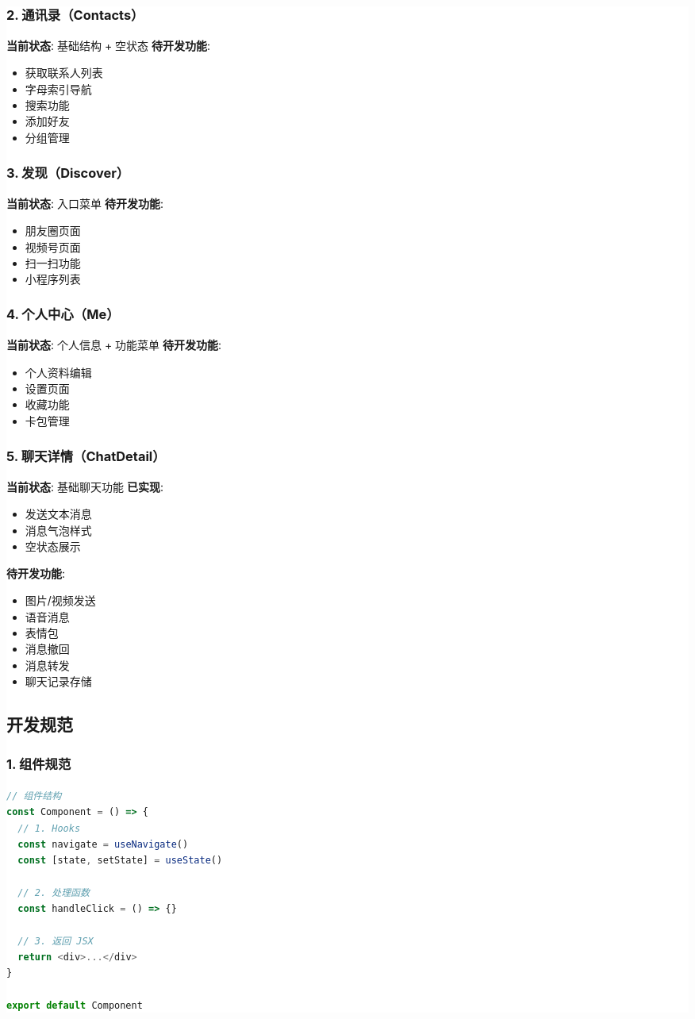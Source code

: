 ### 2. 通讯录（Contacts）

**当前状态**: 基础结构 + 空状态
**待开发功能**:
- 获取联系人列表
- 字母索引导航
- 搜索功能
- 添加好友
- 分组管理

### 3. 发现（Discover）

**当前状态**: 入口菜单
**待开发功能**:
- 朋友圈页面
- 视频号页面
- 扫一扫功能
- 小程序列表

### 4. 个人中心（Me）

**当前状态**: 个人信息 + 功能菜单
**待开发功能**:
- 个人资料编辑
- 设置页面
- 收藏功能
- 卡包管理

### 5. 聊天详情（ChatDetail）

**当前状态**: 基础聊天功能
**已实现**:
- 发送文本消息
- 消息气泡样式
- 空状态展示

**待开发功能**:
- 图片/视频发送
- 语音消息
- 表情包
- 消息撤回
- 消息转发
- 聊天记录存储

## 开发规范

### 1. 组件规范

```typescript
// 组件结构
const Component = () => {
  // 1. Hooks
  const navigate = useNavigate()
  const [state, setState] = useState()
  
  // 2. 处理函数
  const handleClick = () => {}
  
  // 3. 返回 JSX
  return <div>...</div>
}

export default Component
```
